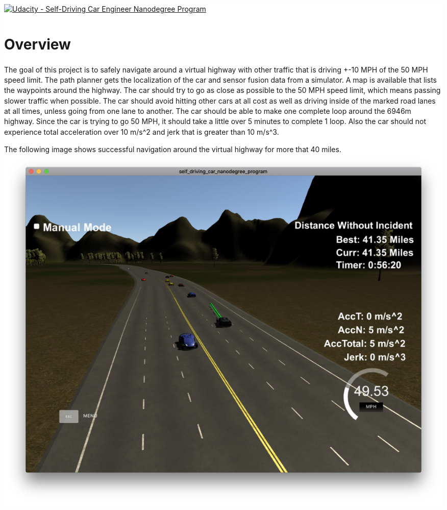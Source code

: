 [![Udacity - Self-Driving Car Engineer Nanodegree Program](https://s3.amazonaws.com/udacity-sdc/github/shield-carnd.svg)](http://www.udacity.com/drive)

# Overview
The goal of this project is to safely navigate around a virtual highway with other traffic that is driving +-10 MPH of the 50 MPH speed limit. 
The path planner gets the localization of the car and sensor fusion data from a simulator. A map is available that lists the waypoints around the highway. 
The car should try to go as close as possible to the 50 MPH speed limit, which means passing slower traffic when possible. The car should avoid hitting other cars at all cost as well as driving inside of the marked road lanes at all times, unless going from one lane to another. The car should be able to make one complete loop around the 6946m highway. Since the car is trying to go 50 MPH, it should take a little over 5 minutes to complete 1 loop. Also the car should not experience total acceleration over 10 m/s^2 and jerk that is greater than 10 m/s^3.


The following image shows successful navigation around the virtual highway for more that 40 miles.
![Driving](images/20181110_simulator_40miles.png)
